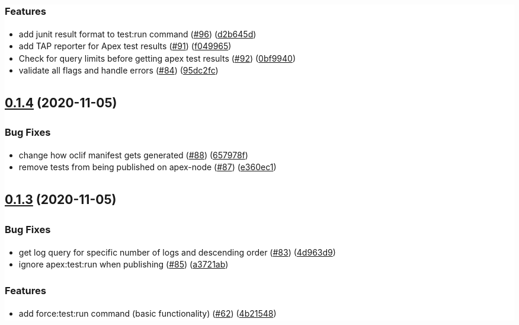 
### Features

* add junit result format to test:run command ([#96](https://github.com/forcedotcom/salesforcedx-apex/issues/96)) ([d2b645d](https://github.com/forcedotcom/salesforcedx-apex/commit/d2b645dde77d286be71dd0dfc078e8d7d02890ec))
* add TAP reporter for Apex test results ([#91](https://github.com/forcedotcom/salesforcedx-apex/issues/91)) ([f049965](https://github.com/forcedotcom/salesforcedx-apex/commit/f049965b9eed94713e0854bfc343a621f0ed352d))
* Check for query limits before getting apex test results ([#92](https://github.com/forcedotcom/salesforcedx-apex/issues/92)) ([0bf9940](https://github.com/forcedotcom/salesforcedx-apex/commit/0bf9940c96dee32c10bce5570e292bce93ee8749))
* validate all flags and handle errors ([#84](https://github.com/forcedotcom/salesforcedx-apex/issues/84)) ([95dc2fc](https://github.com/forcedotcom/salesforcedx-apex/commit/95dc2fc004ae991de645c992b61915a1d13e0aca))



## [0.1.4](https://github.com/forcedotcom/salesforcedx-apex/compare/v0.1.3...v0.1.4) (2020-11-05)


### Bug Fixes

* change how oclif manifest gets generated ([#88](https://github.com/forcedotcom/salesforcedx-apex/issues/88)) ([657978f](https://github.com/forcedotcom/salesforcedx-apex/commit/657978fd4736e3226405b9f675b245e127b60947))
* remove tests from being published on apex-node ([#87](https://github.com/forcedotcom/salesforcedx-apex/issues/87)) ([e360ec1](https://github.com/forcedotcom/salesforcedx-apex/commit/e360ec1ab2d944aefd6b077f19cf73c77fe737ed))



## [0.1.3](https://github.com/forcedotcom/salesforcedx-apex/compare/v0.1.2...v0.1.3) (2020-11-05)


### Bug Fixes

* get log query for specific number of logs and descending order ([#83](https://github.com/forcedotcom/salesforcedx-apex/issues/83)) ([4d963d9](https://github.com/forcedotcom/salesforcedx-apex/commit/4d963d90e4784378940ef1b2a586ebd5856e867b))
* ignore apex:test:run when publishing ([#85](https://github.com/forcedotcom/salesforcedx-apex/issues/85)) ([a3721ab](https://github.com/forcedotcom/salesforcedx-apex/commit/a3721ab6ada9ff814854d406ec2c3fb837ff536a))


### Features

* add force:test:run command (basic functionality) ([#62](https://github.com/forcedotcom/salesforcedx-apex/issues/62)) ([4b21548](https://github.com/forcedotcom/salesforcedx-apex/commit/4b215489901ebea6dd8f87f95c4252e87e13d94c))


